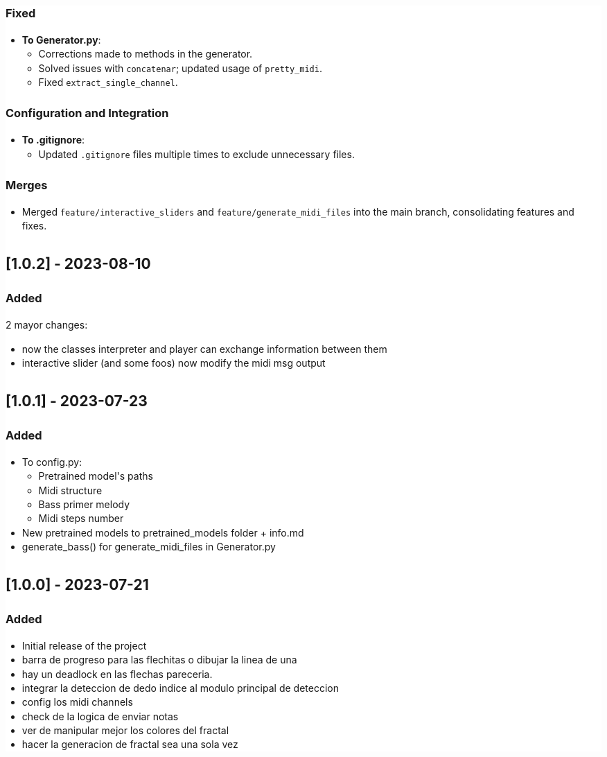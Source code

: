 ### Fixed
- **To Generator.py**:
  - Corrections made to methods in the generator.
  - Solved issues with `concatenar`; updated usage of `pretty_midi`.
  - Fixed `extract_single_channel`.

### Configuration and Integration
- **To .gitignore**:
  - Updated `.gitignore` files multiple times to exclude unnecessary files.

### Merges
- Merged `feature/interactive_sliders` and `feature/generate_midi_files` into the main branch, consolidating features and fixes.

## [1.0.2] - 2023-08-10
### Added
2 mayor changes:

  - now the classes interpreter and player can exchange information between them
  - interactive slider (and some foos) now modify the midi msg output

## [1.0.1] - 2023-07-23
### Added
- To config.py:
  - Pretrained model's paths
  - Midi structure
  - Bass primer melody
  - Midi steps number
- New pretrained models to pretrained_models folder + info.md
- generate_bass() for generate_midi_files in Generator.py

## [1.0.0] - 2023-07-21
### Added
- Initial release of the project
- barra de progreso para las flechitas o dibujar la linea de una
- hay un deadlock en las flechas pareceria.
- integrar la deteccion de dedo indice al modulo principal de deteccion
- config los midi channels
- check de la logica de enviar notas
- ver de manipular mejor los colores del fractal
- hacer la generacion de fractal sea una sola vez